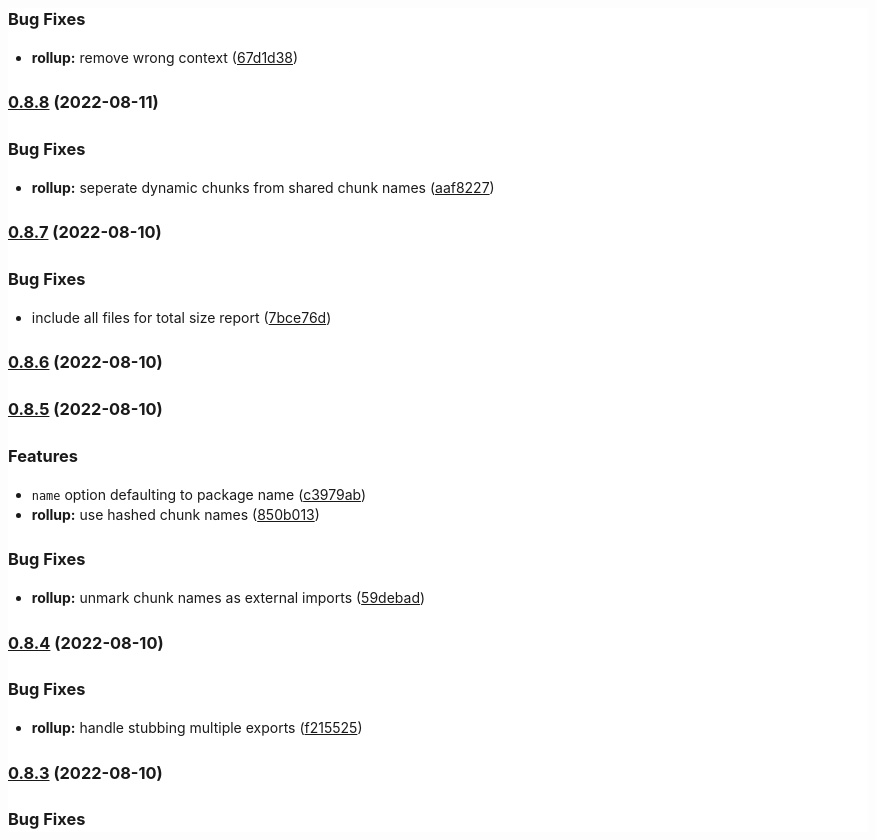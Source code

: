 ### Bug Fixes

- **rollup:** remove wrong context ([67d1d38](https://github.com/unjs/unbuild/commit/67d1d38e976e5e72c79ac49155f0047c6a8ff0ee))

### [0.8.8](https://github.com/unjs/unbuild/compare/v0.8.7...v0.8.8) (2022-08-11)

### Bug Fixes

- **rollup:** seperate dynamic chunks from shared chunk names ([aaf8227](https://github.com/unjs/unbuild/commit/aaf8227692f5c11b93ed034d5528fb69f255601f))

### [0.8.7](https://github.com/unjs/unbuild/compare/v0.8.6...v0.8.7) (2022-08-10)

### Bug Fixes

- include all files for total size report ([7bce76d](https://github.com/unjs/unbuild/commit/7bce76ddbc52151452c0bbc59b5d809850ed024c))

### [0.8.6](https://github.com/unjs/unbuild/compare/v0.8.5...v0.8.6) (2022-08-10)

### [0.8.5](https://github.com/unjs/unbuild/compare/v0.8.4...v0.8.5) (2022-08-10)

### Features

- `name` option defaulting to package name ([c3979ab](https://github.com/unjs/unbuild/commit/c3979abde77cd7393d4c4e7fa231a3496923e4aa))
- **rollup:** use hashed chunk names ([850b013](https://github.com/unjs/unbuild/commit/850b013da4da6463be84b552889a507f9d6e1085))

### Bug Fixes

- **rollup:** unmark chunk names as external imports ([59debad](https://github.com/unjs/unbuild/commit/59debad1cfb5a6fcb31f032b11d82ff11eafa519))

### [0.8.4](https://github.com/unjs/unbuild/compare/v0.8.3...v0.8.4) (2022-08-10)

### Bug Fixes

- **rollup:** handle stubbing multiple exports ([f215525](https://github.com/unjs/unbuild/commit/f2155253e9a2cd9d33e552006d31acc9355b72e7))

### [0.8.3](https://github.com/unjs/unbuild/compare/v0.8.2...v0.8.3) (2022-08-10)

### Bug Fixes

